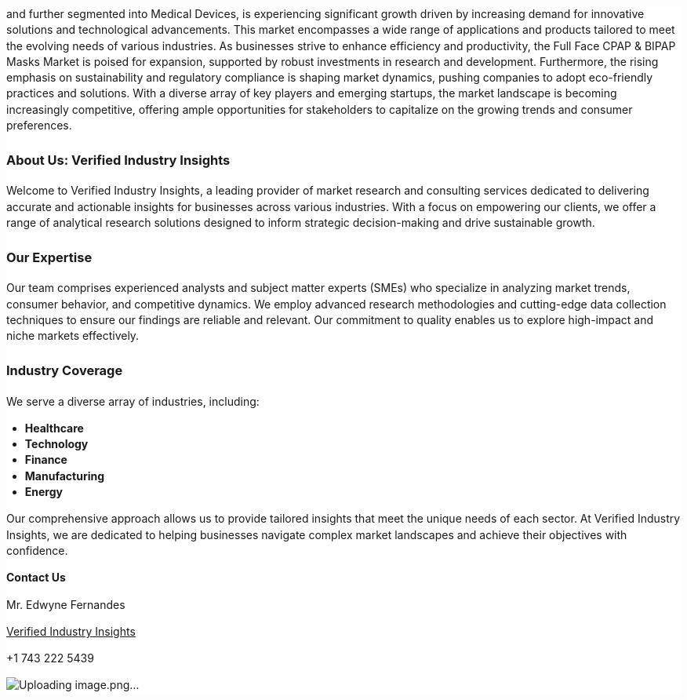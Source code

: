 and further segmented into Medical Devices, is experiencing significant growth driven by increasing demand for innovative solutions and technological advancements. This market encompasses a wide range of applications and products tailored to meet the evolving needs of various industries. As businesses strive to enhance efficiency and productivity, the Full Face CPAP & BIPAP Masks Market is poised for expansion, supported by robust investments in research and development. Furthermore, the rising emphasis on sustainability and regulatory compliance is shaping market dynamics, pushing companies to adopt eco-friendly practices and solutions. With a diverse array of key players and emerging startups, the market landscape is becoming increasingly competitive, offering ample opportunities for stakeholders to capitalize on the growing trends and consumer preferences.</p><h3>About Us: Verified Industry Insights</h3><p>Welcome to Verified Industry Insights, a leading provider of market research and consulting services dedicated to delivering accurate and actionable insights for businesses across various industries. With a focus on empowering our clients, we offer a range of analytical research solutions designed to inform strategic decision-making and drive sustainable growth.</p><h3>Our Expertise</h3><p>Our team comprises experienced analysts and subject matter experts (SMEs) who specialize in analyzing market trends, consumer behavior, and competitive dynamics. We employ advanced research methodologies and cutting-edge data collection techniques to ensure our findings are reliable and relevant. Our commitment to quality enables us to explore high-impact and niche markets effectively.</p><h3>Industry Coverage</h3><p>We serve a diverse array of industries, including:</p><ul><li><strong>Healthcare</strong></li><li><strong>Technology</strong></li><li><strong>Finance</strong></li><li><strong>Manufacturing</strong></li><li><strong>Energy</strong></li></ul><p>Our comprehensive approach allows us to provide tailored insights that meet the unique needs of each sector. At Verified Industry Insights, we are dedicated to helping businesses navigate complex market landscapes and achieve their objectives with confidence.</p><p><strong>Contact Us</strong></p><p>Mr. Edwyne Fernandes</p><p><a href="https://www.verifiedindustryinsights.com/">Verified Industry Insights</a></p><p>+1 743 222 5439</p>
![Uploading image.png…]()

